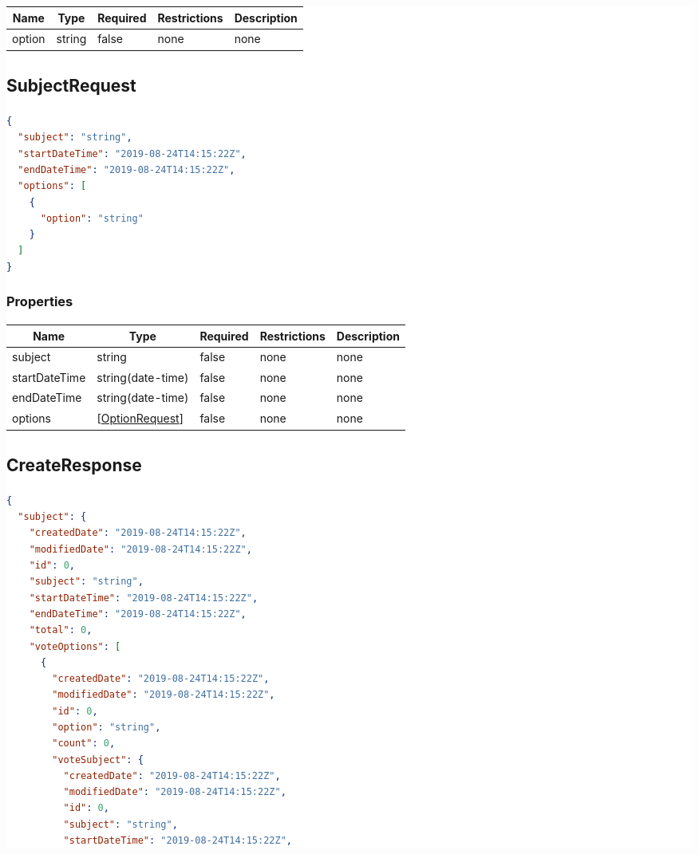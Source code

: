 |Name|Type|Required|Restrictions|Description|
|---|---|---|---|---|
|option|string|false|none|none|

<h2 id="tocS_SubjectRequest">SubjectRequest</h2>

<a id="schemasubjectrequest"></a>
<a id="schema_SubjectRequest"></a>
<a id="tocSsubjectrequest"></a>
<a id="tocssubjectrequest"></a>

```json
{
  "subject": "string",
  "startDateTime": "2019-08-24T14:15:22Z",
  "endDateTime": "2019-08-24T14:15:22Z",
  "options": [
    {
      "option": "string"
    }
  ]
}

```

### Properties

|Name|Type|Required|Restrictions|Description|
|---|---|---|---|---|
|subject|string|false|none|none|
|startDateTime|string(date-time)|false|none|none|
|endDateTime|string(date-time)|false|none|none|
|options|[[OptionRequest](#schemaoptionrequest)]|false|none|none|

<h2 id="tocS_CreateResponse">CreateResponse</h2>

<a id="schemacreateresponse"></a>
<a id="schema_CreateResponse"></a>
<a id="tocScreateresponse"></a>
<a id="tocscreateresponse"></a>

```json
{
  "subject": {
    "createdDate": "2019-08-24T14:15:22Z",
    "modifiedDate": "2019-08-24T14:15:22Z",
    "id": 0,
    "subject": "string",
    "startDateTime": "2019-08-24T14:15:22Z",
    "endDateTime": "2019-08-24T14:15:22Z",
    "total": 0,
    "voteOptions": [
      {
        "createdDate": "2019-08-24T14:15:22Z",
        "modifiedDate": "2019-08-24T14:15:22Z",
        "id": 0,
        "option": "string",
        "count": 0,
        "voteSubject": {
          "createdDate": "2019-08-24T14:15:22Z",
          "modifiedDate": "2019-08-24T14:15:22Z",
          "id": 0,
          "subject": "string",
          "startDateTime": "2019-08-24T14:15:22Z",
```